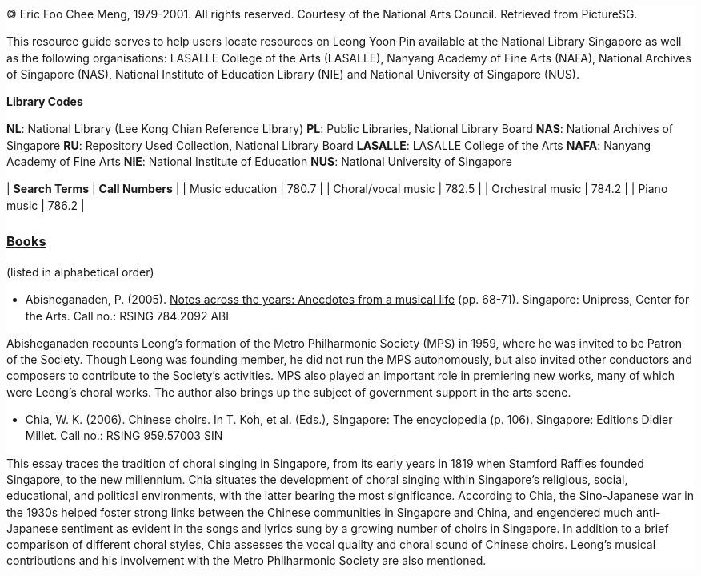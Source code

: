 © Eric Foo Chee Meng, 1979-2001. All rights reserved.
Courtesy of the National Arts Council.
Retrieved from PictureSG.

This resource guide serves to help users locate resources on Leong Yoon Pin available at the National Library Singapore as well as the following organisations: LASALLE College of the Arts (LASALLE), Nanyang Academy of Fine Arts (NAFA), National Archives of Singapore (NAS), National Institute of Education Library (NIE) and National University of Singapore (NUS).

**Library Codes**

**NL**: National Library (Lee Kong Chian Reference Library)
**PL**: Public Libraries, National Library Board
**NAS**: National Archives of Singapore
**RU**: Repository Used Collection, National Library Board
**LASALLE**: LASALLE College of the Arts
**NAFA**: Nanyang Academy of Fine Arts
**NIE**: National Institute of Education
**NUS**: National University of Singapore


| **Search Terms** | **Call Numbers** |
| Music education | 780.7 |
| Choral/vocal music | 782.5 |
| Orchestral music | 784.2 |
| Piano music | 786.2 |

### <u>Books</u>
(listed in alphabetical order)

* Abisheganaden, P. (2005). [Notes across the years: Anecdotes from a musical life](http://eservice.nlb.gov.sg/item_holding_s.aspx?bid=12654614) (pp. 68-71). Singapore: Unipress, Center for the Arts.
Call no.: RSING 784.2092 ABI

Abisheganaden recounts Leong’s formation of the Metro Philharmonic Society (MPS) in 1959, where he was invited to be Patron of the Society. Though Leong was founding member, he did not run the MPS autonomously, but also invited other conductors and composers to contribute to the Society’s activities. MPS also played an important role in premiering new works, many of which were Leong’s choral works. The author also brings up the subject of government support in the arts scene.


* Chia, W. K. (2006). Chinese choirs. In T. Koh, et al. (Eds.), [Singapore: The encyclopedia](http://eservice.nlb.gov.sg/item_holding_s.aspx?bid=12768833) (p. 106). Singapore: Editions Didier Millet.
Call no.: RSING 959.57003 SIN

This essay traces the tradition of choral singing in Singapore, from its early years in 1819 when Stamford Raffles founded Singapore, to the new millennium. Chia situates the development of choral singing within Singapore’s religious, social, educational, and political environments, with the latter bearing the most significance. According to Chia, the Sino-Japanese war in the 1930s helped foster strong links between the Chinese communities in Singapore and China, and engendered much anti-Japanese sentiment as evident in the songs and lyrics sung by a growing number of choirs in Singapore. In addition to a brief comparison of different choral styles, Chia assesses the vocal quality and choral sound of Chinese choirs. Leong’s musical contributions and his involvement with the Metro Philharmonic Society are also mentioned.

